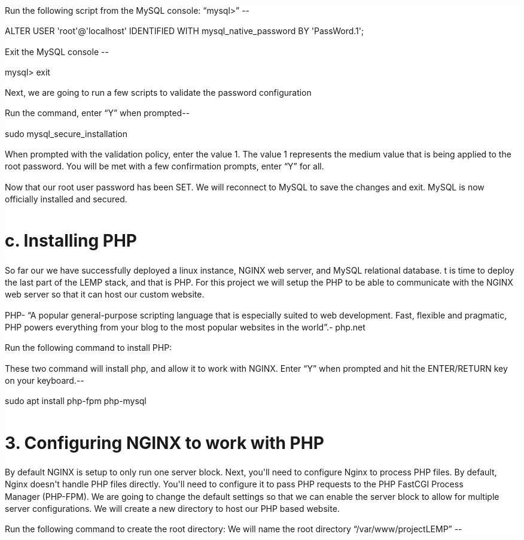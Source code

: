 Run the following script from the MySQL console: “mysql>” --

ALTER USER 'root'@'localhost' IDENTIFIED WITH mysql_native_password BY 'PassWord.1';

Exit the MySQL console --

mysql> exit

Next, we are going to run a few scripts to validate the password configuration

Run the command, enter “Y” when prompted--

sudo mysql_secure_installation


When prompted with the validation policy, enter the value 1. The value 1 represents the medium value that is being applied to the root password.
You will be met with a few confirmation prompts, enter “Y” for all.

Now that our root user password has been SET. We will reconnect to MySQL to save the changes and exit.
MySQL is now officially installed and secured.


# c. Installing PHP

So far our we have successfully deployed a linux instance, NGINX web server, and MySQL relational database. 
t is time to deploy the last part of the LEMP stack, and that is PHP.
For this project we will setup the PHP to be able to communicate with the NGINX web server so that it can host our custom website.

PHP- “A popular general-purpose scripting language that is especially suited to web development.
Fast, flexible and pragmatic, PHP powers everything from your blog to the most popular websites in the world”.- php.net

Run the following command to install PHP:

These two command will install php, and allow it to work with NGINX.
Enter “Y” when prompted and hit the ENTER/RETURN key on your keyboard.--

sudo apt install php-fpm php-mysql


# 3. Configuring NGINX to work with PHP

By default NGINX is setup to only run one server block.
Next, you'll need to configure Nginx to process PHP files.
By default, Nginx doesn't handle PHP files directly.
You'll need to configure it to pass PHP requests to the PHP FastCGI Process Manager (PHP-FPM).
We are going to change the default settings so that we can enable the server block to allow for multiple server configurations.
We will create a new directory to host our PHP based website.

Run the following command to create the root directory: We will name the root directory “/var/www/projectLEMP” --
